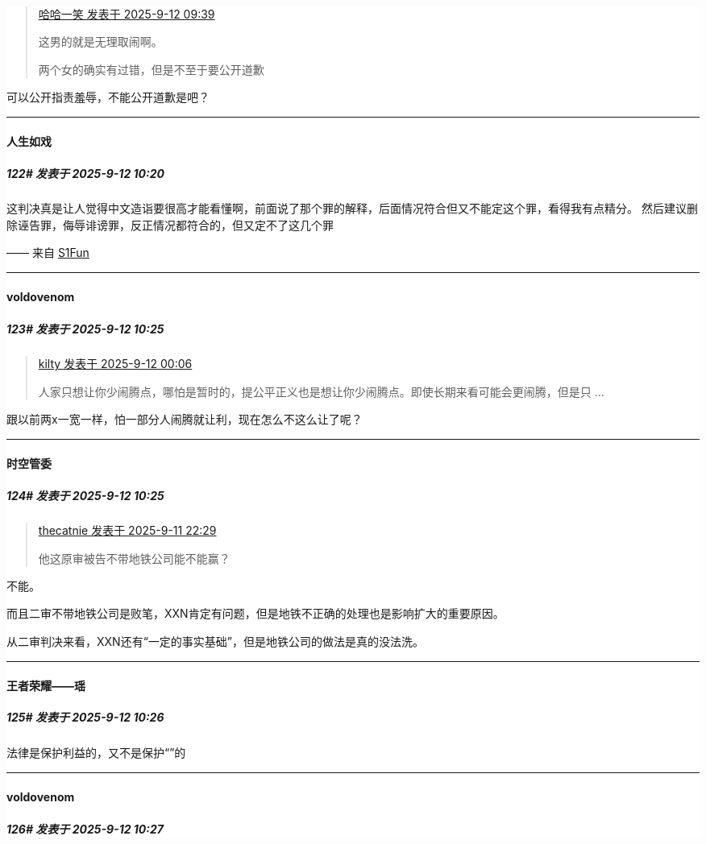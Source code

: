 <blockquote><a href="httphttps://stage1st.com/2b/forum.php?mod=redirect&amp;goto=findpost&amp;pid=68411373&amp;ptid=2261752" target="_blank">哈哈一笑 发表于 2025-9-12 09:39</a>

这男的就是无理取闹啊。

两个女的确实有过错，但是不至于要公开道歉</blockquote>
可以公开指责羞辱，不能公开道歉是吧？

*****

####  人生如戏  
##### 122#       发表于 2025-9-12 10:20

这判决真是让人觉得中文造诣要很高才能看懂啊，前面说了那个罪的解释，后面情况符合但又不能定这个罪，看得我有点精分。
然后建议删除诬告罪，侮辱诽谤罪，反正情况都符合的，但又定不了这几个罪

—— 来自 [S1Fun](https://s1fun.koalcat.com)


*****

####  voldovenom  
##### 123#       发表于 2025-9-12 10:25

<blockquote><a href="httphttps://stage1st.com/2b/forum.php?mod=redirect&amp;goto=findpost&amp;pid=68410341&amp;ptid=2261752" target="_blank">kilty 发表于 2025-9-12 00:06</a>

人家只想让你少闹腾点，哪怕是暂时的，提公平正义也是想让你少闹腾点。即使长期来看可能会更闹腾，但是只 ...</blockquote>
跟以前两x一宽一样，怕一部分人闹腾就让利，现在怎么不这么让了呢？

*****

####  时空管委  
##### 124#       发表于 2025-9-12 10:25

<blockquote><a href="httphttps://stage1st.com/2b/forum.php?mod=redirect&amp;goto=findpost&amp;pid=68409982&amp;ptid=2261752" target="_blank">thecatnie 发表于 2025-9-11 22:29</a>

他这原审被告不带地铁公司能不能赢？</blockquote>
不能。

而且二审不带地铁公司是败笔，XXN肯定有问题，但是地铁不正确的处理也是影响扩大的重要原因。

从二审判决来看，XXN还有“一定的事实基础”，但是地铁公司的做法是真的没法洗。

*****

####  王者荣耀——瑶  
##### 125#       发表于 2025-9-12 10:26

法律是保护利益的，又不是保护“”的

*****

####  voldovenom  
##### 126#       发表于 2025-9-12 10:27

